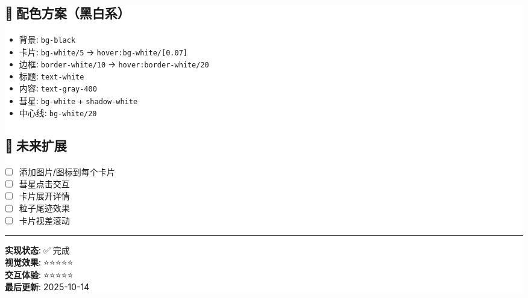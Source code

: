 ## 🎨 配色方案（黑白系）

- 背景: `bg-black`
- 卡片: `bg-white/5` → `hover:bg-white/[0.07]`
- 边框: `border-white/10` → `hover:border-white/20`
- 标题: `text-white`
- 内容: `text-gray-400`
- 彗星: `bg-white` + `shadow-white`
- 中心线: `bg-white/20`

## 🚀 未来扩展

- [ ] 添加图片/图标到每个卡片
- [ ] 彗星点击交互
- [ ] 卡片展开详情
- [ ] 粒子尾迹效果
- [ ] 卡片视差滚动

---

**实现状态**: ✅ 完成  
**视觉效果**: ⭐⭐⭐⭐⭐  
**交互体验**: ⭐⭐⭐⭐⭐  
**最后更新**: 2025-10-14

